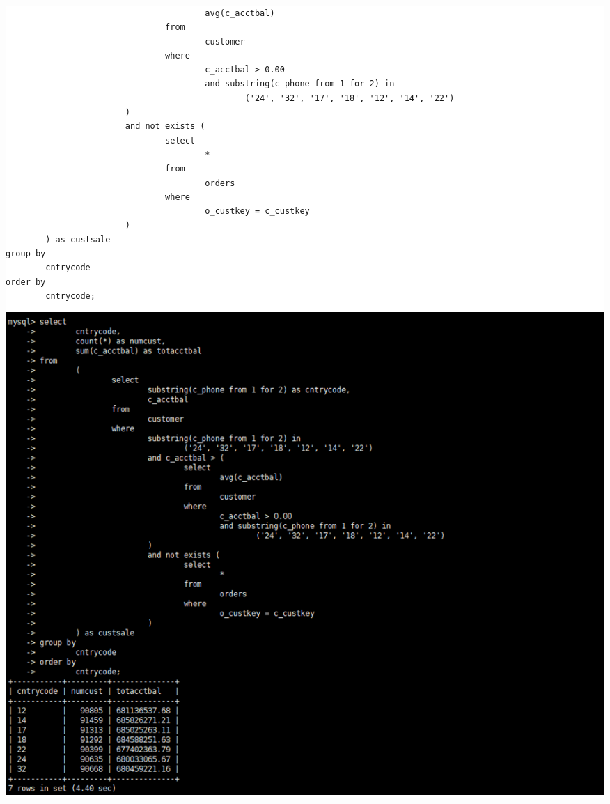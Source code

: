 ```
                                        avg(c_acctbal)
                                from
                                        customer
                                where
                                        c_acctbal > 0.00
                                        and substring(c_phone from 1 for 2) in
                                                ('24', '32', '17', '18', '12', '14', '22')
                        )
                        and not exists (
                                select
                                        *
                                from
                                        orders
                                where
                                        o_custkey = c_custkey
                        )
        ) as custsale
group by
        cntrycode
order by
        cntrycode;
```
 ![ADB sql22](./15_ADB_sql_22.png "ADB sql22")
